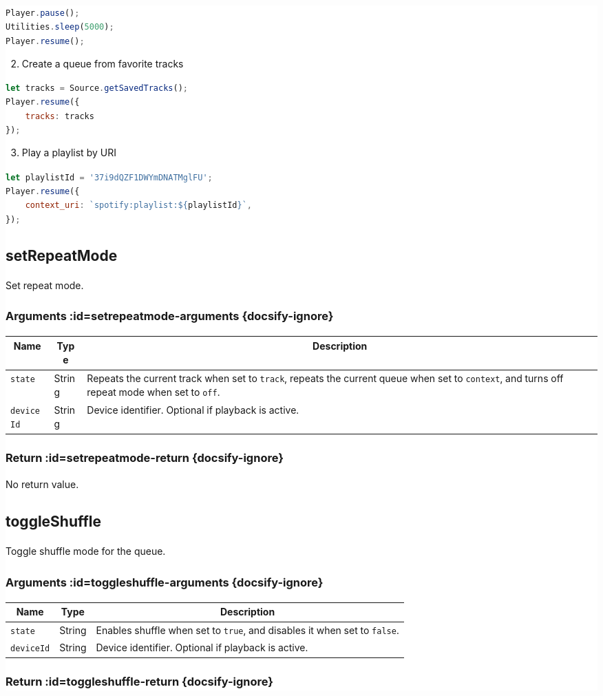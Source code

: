 ```js
Player.pause();
Utilities.sleep(5000);
Player.resume();
```

2. Create a queue from favorite tracks

```js
let tracks = Source.getSavedTracks();
Player.resume({
    tracks: tracks
});
```

3. Play a playlist by URI

```js
let playlistId = '37i9dQZF1DWYmDNATMglFU';
Player.resume({
    context_uri: `spotify:playlist:${playlistId}`,
});
```

## setRepeatMode

Set repeat mode.

### Arguments :id=setrepeatmode-arguments {docsify-ignore}

| Name | Type | Description |
| --- | --- | --- |
| `state` | String | Repeats the current track when set to `track`, repeats the current queue when set to `context`, and turns off repeat mode when set to `off`. |
| `deviceId` | String | Device identifier. Optional if playback is active. |

### Return :id=setrepeatmode-return {docsify-ignore}

No return value.

## toggleShuffle

Toggle shuffle mode for the queue.

### Arguments :id=toggleshuffle-arguments {docsify-ignore}

| Name | Type | Description |
| --- | --- | --- |
| `state` | String | Enables shuffle when set to `true`, and disables it when set to `false`. |
| `deviceId` | String | Device identifier. Optional if playback is active. |

### Return :id=toggleshuffle-return {docsify-ignore}
